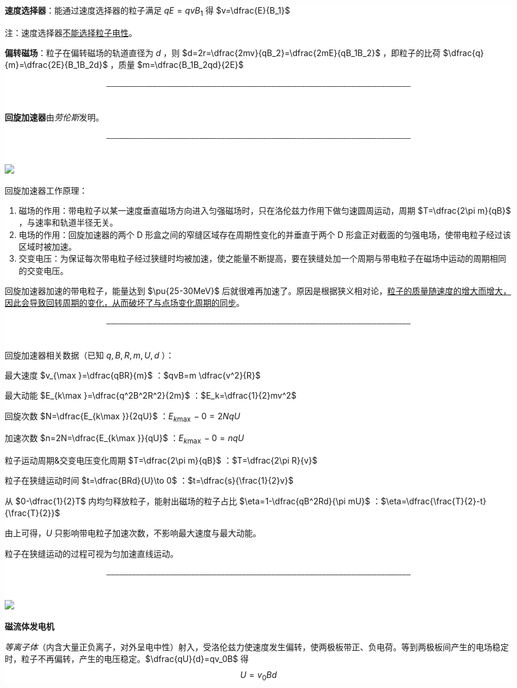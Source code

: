 **速度选择器**：能通过速度选择器的粒子满足 $qE=qvB_1$ 得 $v=\dfrac{E}{B_1}$ 

注：速度选择器<u>不能选择粒子电性</u>。

**偏转磁场**：粒子在偏转磁场的轨道直径为 $d$ ，则 $d=2r=\dfrac{2mv}{qB_2}=\dfrac{2mE}{qB_1B_2}$ ，即粒子的比荷 $\dfrac{q}{m}=\dfrac{2E}{B_1B_2d}$ ，质量 $m=\dfrac{B_1B_2qd}{2E}$ 

<div style="text-align:center;padding-bottom:20px;"><code>————————————————————————————————————————————————————————————————————————</code></div>

**回旋加速器**由*劳伦斯*发明。

<div style="text-align:center;padding-bottom:20px;"><code>————————————————————————————————————————————————————————————————————————</code></div>

![](images/2021-12-18-10-42-40.png)

回旋加速器工作原理：
1. 磁场的作用：带电粒子以某一速度垂直磁场方向进入匀强磁场时，只在洛伦兹力作用下做匀速圆周运动，周期 $T=\dfrac{2\pi m}{qB}$ ，与速率和轨道半径无关。
2. 电场的作用：回旋加速器的两个 $\mathrm{D}$ 形盒之间的窄缝区域存在周期性变化的并垂直于两个 $\mathrm{D}$ 形盒正对截面的匀强电场，使带电粒子经过该区域时被加速。
3. 交变电压：为保证每次带电粒子经过狭缝时均被加速，使之能量不断提高，要在狭缝处加一个周期与带电粒子在磁场中运动的周期相同的交变电压。

回旋加速器加速的带电粒子，能量达到 $\pu{25-30MeV}$ 后就很难再加速了。原因是根据狭义相对论，<u>粒子的质量随速度的增大而增大，因此会导致回转周期的变化，从而破坏了与点场变化周期的同步</u>。

<div style="text-align:center;padding-bottom:20px;"><code>————————————————————————————————————————————————————————————————————————</code></div>

回旋加速器相关数据（已知 $q,\,B,\,R,\,m,\,U,\,d$ ）：

最大速度 $v_{\max }=\dfrac{qBR}{m}$ ：$qvB=m \dfrac{v^2}{R}$ 

最大动能 $E_{k\max }=\dfrac{q^2B^2R^2}{2m}$ ：$E_k=\dfrac{1}{2}mv^2$ 

回旋次数 $N=\dfrac{E_{k\max }}{2qU}$ ：$E_{k\max }-0=2NqU$ 

加速次数 $n=2N=\dfrac{E_{k\max }}{qU}$ ：$E_{k\max }-0=nqU$ 

粒子运动周期&交变电压变化周期 $T=\dfrac{2\pi m}{qB}$ ：$T=\dfrac{2\pi R}{v}$ 

粒子在狭缝运动时间 $t=\dfrac{BRd}{U}\to 0$ ：$t=\dfrac{s}{\frac{1}{2}v}$ 

从 $0-\dfrac{1}{2}T$ 内均匀释放粒子，能射出磁场的粒子占比 $\eta=1-\dfrac{qB^2Rd}{\pi mU}$ ：$\eta=\dfrac{\frac{T}{2}-t}{\frac{T}{2}}$ 

由上可得，$U$ 只影响带电粒子加速次数，不影响最大速度与最大动能。

粒子在狭缝运动的过程可视为匀加速直线运动。

<div style="text-align:center;padding-bottom:20px;"><code>————————————————————————————————————————————————————————————————————————</code></div>

![](images/2021-12-18-11-13-08.png)

**磁流体发电机**

*等离子体*（内含大量正负离子，对外呈电中性）射入，受洛伦兹力使速度发生偏转，使两极板带正、负电荷。等到两极板间产生的电场稳定时，粒子不再偏转，产生的电压稳定。$\dfrac{qU}{d}=qv_0B$ 得
$$
U=v_0Bd
$$

